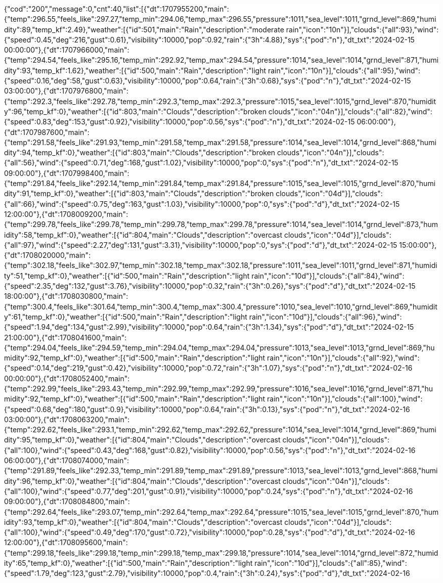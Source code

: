 
{"cod":"200","message":0,"cnt":40,"list":[{"dt":1707955200,"main":{"temp":296.55,"feels_like":297.27,"temp_min":294.06,"temp_max":296.55,"pressure":1011,"sea_level":1011,"grnd_level":869,"humidity":89,"temp_kf":2.49},"weather":[{"id":501,"main":"Rain","description":"moderate rain","icon":"10n"}],"clouds":{"all":93},"wind":{"speed":0.45,"deg":216,"gust":0.61},"visibility":10000,"pop":0.92,"rain":{"3h":4.88},"sys":{"pod":"n"},"dt_txt":"2024-02-15 00:00:00"},{"dt":1707966000,"main":{"temp":294.54,"feels_like":295.16,"temp_min":292.92,"temp_max":294.54,"pressure":1014,"sea_level":1014,"grnd_level":871,"humidity":93,"temp_kf":1.62},"weather":[{"id":500,"main":"Rain","description":"light rain","icon":"10n"}],"clouds":{"all":95},"wind":{"speed":0.16,"deg":58,"gust":0.63},"visibility":10000,"pop":0.64,"rain":{"3h":0.68},"sys":{"pod":"n"},"dt_txt":"2024-02-15 03:00:00"},{"dt":1707976800,"main":{"temp":292.3,"feels_like":292.78,"temp_min":292.3,"temp_max":292.3,"pressure":1015,"sea_level":1015,"grnd_level":870,"humidity":96,"temp_kf":0},"weather":[{"id":803,"main":"Clouds","description":"broken clouds","icon":"04n"}],"clouds":{"all":82},"wind":{"speed":0.83,"deg":153,"gust":0.92},"visibility":10000,"pop":0.56,"sys":{"pod":"n"},"dt_txt":"2024-02-15 06:00:00"},{"dt":1707987600,"main":{"temp":291.58,"feels_like":291.93,"temp_min":291.58,"temp_max":291.58,"pressure":1014,"sea_level":1014,"grnd_level":868,"humidity":94,"temp_kf":0},"weather":[{"id":803,"main":"Clouds","description":"broken clouds","icon":"04n"}],"clouds":{"all":56},"wind":{"speed":0.71,"deg":168,"gust":1.02},"visibility":10000,"pop":0,"sys":{"pod":"n"},"dt_txt":"2024-02-15 09:00:00"},{"dt":1707998400,"main":{"temp":291.84,"feels_like":292.14,"temp_min":291.84,"temp_max":291.84,"pressure":1015,"sea_level":1015,"grnd_level":870,"humidity":91,"temp_kf":0},"weather":[{"id":803,"main":"Clouds","description":"broken clouds","icon":"04d"}],"clouds":{"all":66},"wind":{"speed":0.75,"deg":163,"gust":1.03},"visibility":10000,"pop":0,"sys":{"pod":"d"},"dt_txt":"2024-02-15 12:00:00"},{"dt":1708009200,"main":{"temp":299.78,"feels_like":299.78,"temp_min":299.78,"temp_max":299.78,"pressure":1014,"sea_level":1014,"grnd_level":873,"humidity":58,"temp_kf":0},"weather":[{"id":804,"main":"Clouds","description":"overcast clouds","icon":"04d"}],"clouds":{"all":97},"wind":{"speed":2.27,"deg":131,"gust":3.31},"visibility":10000,"pop":0,"sys":{"pod":"d"},"dt_txt":"2024-02-15 15:00:00"},{"dt":1708020000,"main":{"temp":302.18,"feels_like":302.97,"temp_min":302.18,"temp_max":302.18,"pressure":1011,"sea_level":1011,"grnd_level":871,"humidity":51,"temp_kf":0},"weather":[{"id":500,"main":"Rain","description":"light rain","icon":"10d"}],"clouds":{"all":84},"wind":{"speed":2.35,"deg":132,"gust":3.76},"visibility":10000,"pop":0.32,"rain":{"3h":0.26},"sys":{"pod":"d"},"dt_txt":"2024-02-15 18:00:00"},{"dt":1708030800,"main":{"temp":300.4,"feels_like":301.64,"temp_min":300.4,"temp_max":300.4,"pressure":1010,"sea_level":1010,"grnd_level":869,"humidity":61,"temp_kf":0},"weather":[{"id":500,"main":"Rain","description":"light rain","icon":"10d"}],"clouds":{"all":96},"wind":{"speed":1.94,"deg":134,"gust":2.99},"visibility":10000,"pop":0.64,"rain":{"3h":1.34},"sys":{"pod":"d"},"dt_txt":"2024-02-15 21:00:00"},{"dt":1708041600,"main":{"temp":294.04,"feels_like":294.59,"temp_min":294.04,"temp_max":294.04,"pressure":1013,"sea_level":1013,"grnd_level":869,"humidity":92,"temp_kf":0},"weather":[{"id":500,"main":"Rain","description":"light rain","icon":"10n"}],"clouds":{"all":92},"wind":{"speed":0.14,"deg":219,"gust":0.42},"visibility":10000,"pop":0.72,"rain":{"3h":1.07},"sys":{"pod":"n"},"dt_txt":"2024-02-16 00:00:00"},{"dt":1708052400,"main":{"temp":292.99,"feels_like":293.43,"temp_min":292.99,"temp_max":292.99,"pressure":1016,"sea_level":1016,"grnd_level":871,"humidity":92,"temp_kf":0},"weather":[{"id":500,"main":"Rain","description":"light rain","icon":"10n"}],"clouds":{"all":100},"wind":{"speed":0.68,"deg":180,"gust":0.9},"visibility":10000,"pop":0.64,"rain":{"3h":0.13},"sys":{"pod":"n"},"dt_txt":"2024-02-16 03:00:00"},{"dt":1708063200,"main":{"temp":292.62,"feels_like":293.1,"temp_min":292.62,"temp_max":292.62,"pressure":1014,"sea_level":1014,"grnd_level":869,"humidity":95,"temp_kf":0},"weather":[{"id":804,"main":"Clouds","description":"overcast clouds","icon":"04n"}],"clouds":{"all":100},"wind":{"speed":0.43,"deg":168,"gust":0.82},"visibility":10000,"pop":0.56,"sys":{"pod":"n"},"dt_txt":"2024-02-16 06:00:00"},{"dt":1708074000,"main":{"temp":291.89,"feels_like":292.33,"temp_min":291.89,"temp_max":291.89,"pressure":1013,"sea_level":1013,"grnd_level":868,"humidity":96,"temp_kf":0},"weather":[{"id":804,"main":"Clouds","description":"overcast clouds","icon":"04n"}],"clouds":{"all":100},"wind":{"speed":0.77,"deg":201,"gust":0.91},"visibility":10000,"pop":0.24,"sys":{"pod":"n"},"dt_txt":"2024-02-16 09:00:00"},{"dt":1708084800,"main":{"temp":292.64,"feels_like":293.07,"temp_min":292.64,"temp_max":292.64,"pressure":1015,"sea_level":1015,"grnd_level":870,"humidity":93,"temp_kf":0},"weather":[{"id":804,"main":"Clouds","description":"overcast clouds","icon":"04d"}],"clouds":{"all":100},"wind":{"speed":0.49,"deg":170,"gust":0.72},"visibility":10000,"pop":0.28,"sys":{"pod":"d"},"dt_txt":"2024-02-16 12:00:00"},{"dt":1708095600,"main":{"temp":299.18,"feels_like":299.18,"temp_min":299.18,"temp_max":299.18,"pressure":1014,"sea_level":1014,"grnd_level":872,"humidity":65,"temp_kf":0},"weather":[{"id":500,"main":"Rain","description":"light rain","icon":"10d"}],"clouds":{"all":85},"wind":{"speed":1.79,"deg":123,"gust":2.79},"visibility":10000,"pop":0.4,"rain":{"3h":0.24},"sys":{"pod":"d"},"dt_txt":"2024-02-16